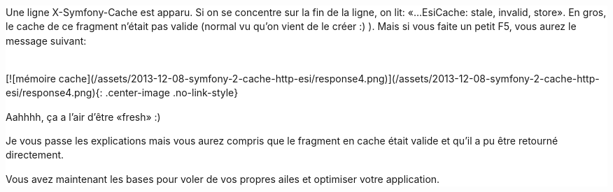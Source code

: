 Une ligne X-Symfony-Cache est apparu. Si on se concentre sur la fin de la ligne, on lit: «…EsiCache: stale, invalid, store». En gros, le cache de ce fragment n’était pas valide (normal vu qu’on vient de le créer :) ). Mais si vous faite un petit F5, vous aurez le message suivant:

<br/>
[![mémoire cache](/assets/2013-12-08-symfony-2-cache-http-esi/response4.png)](/assets/2013-12-08-symfony-2-cache-http-esi/response4.png){: .center-image .no-link-style}

Aahhhh, ça a l’air d’être «fresh» :)

Je vous passe les explications mais vous aurez compris que le fragment en cache était valide et qu’il a pu être retourné directement.

Vous avez maintenant les bases pour voler de vos propres ailes et optimiser votre application.
